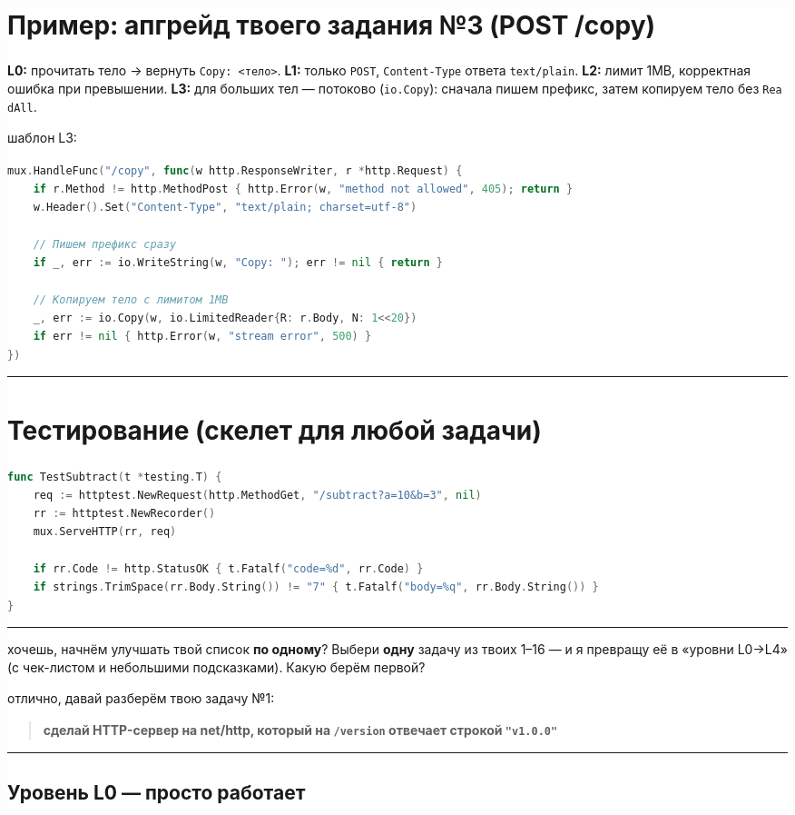 # Пример: апгрейд твоего задания №3 (POST /copy)

**L0:** прочитать тело → вернуть `Copy: <тело>`.
**L1:** только `POST`, `Content-Type` ответа `text/plain`.
**L2:** лимит 1MB, корректная ошибка при превышении.
**L3:** для больших тел — потоково (`io.Copy`): сначала пишем префикс, затем копируем тело без `ReadAll`.

шаблон L3:

```go
mux.HandleFunc("/copy", func(w http.ResponseWriter, r *http.Request) {
	if r.Method != http.MethodPost { http.Error(w, "method not allowed", 405); return }
	w.Header().Set("Content-Type", "text/plain; charset=utf-8")

	// Пишем префикс сразу
	if _, err := io.WriteString(w, "Copy: "); err != nil { return }

	// Копируем тело с лимитом 1MB
	_, err := io.Copy(w, io.LimitedReader{R: r.Body, N: 1<<20})
	if err != nil { http.Error(w, "stream error", 500) }
})
```

---

# Тестирование (скелет для любой задачи)

```go
func TestSubtract(t *testing.T) {
	req := httptest.NewRequest(http.MethodGet, "/subtract?a=10&b=3", nil)
	rr := httptest.NewRecorder()
	mux.ServeHTTP(rr, req)

	if rr.Code != http.StatusOK { t.Fatalf("code=%d", rr.Code) }
	if strings.TrimSpace(rr.Body.String()) != "7" { t.Fatalf("body=%q", rr.Body.String()) }
}
```

---

хочешь, начнём улучшать твой список **по одному**?
Выбери **одну** задачу из твоих 1–16 — и я превращу её в «уровни L0→L4» (с чек-листом и небольшими подсказками). Какую берём первой?

отлично, давай разберём твою задачу №1:

> **сделай HTTP-сервер на net/http, который на `/version` отвечает строкой `"v1.0.0"`**

---

## Уровень L0 — просто работает
